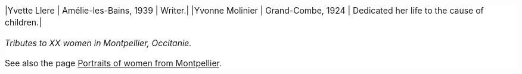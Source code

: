 |Yvette Llere | Amélie-les-Bains, 1939 | Writer.|
|Yvonne Molinier | Grand-Combe, 1924 | Dedicated her life to the cause of children.|

<i> Tributes to XX women in Montpellier, Occitanie.</i>

See also the page [Portraits of women from Montpellier](https://www.montpellier.fr/4412-femmes-de-montpellier.htm).